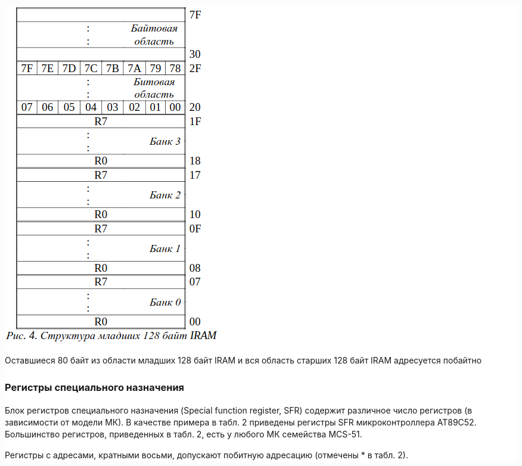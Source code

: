 ![Структура младших 128 байт IRAM](image-14.png)

Оставшиеся 80 байт из области младших 128 байт IRAM и вся область старших 128 байт IRAM адресуется побайтно

### Регистры специального назначения

Блок регистров специального назначения (Special function register, SFR) содержит различное число регистров (в зависимости от модели МК). В качестве примера в табл. 2 приведены регистры SFR микроконтроллера AT89C52. Большинство регистров, приведенных в табл. 2, есть у любого МК семейства MCS-51.

Регистры с адресами, кратными восьми, допускают побитную адресацию (отмечены * в табл. 2).
